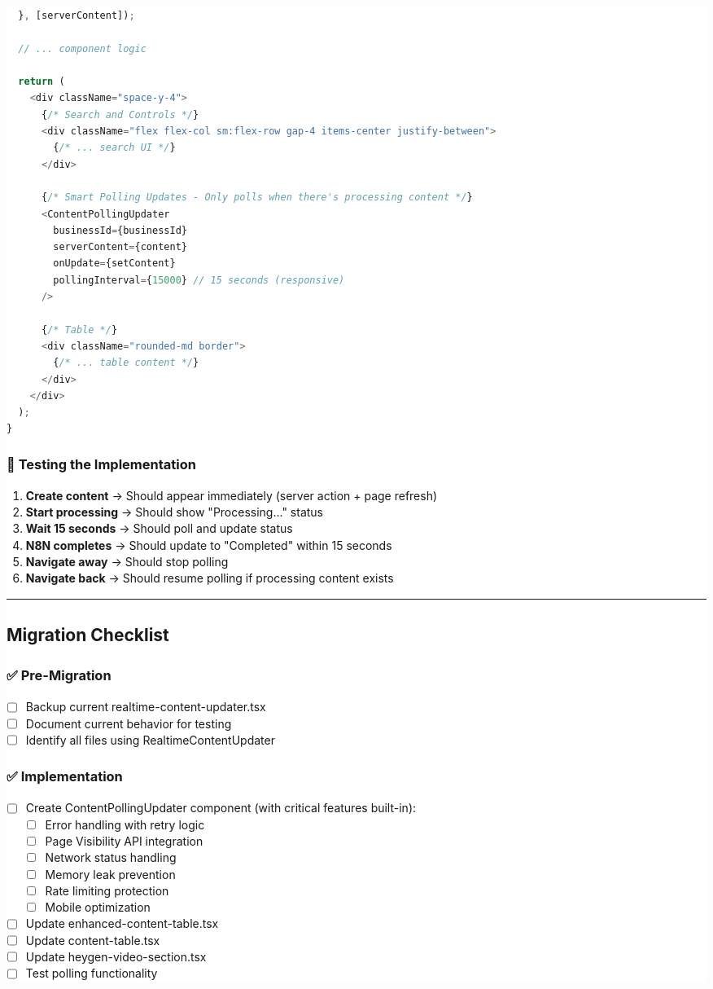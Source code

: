 ```typescript
  }, [serverContent]);

  // ... component logic

  return (
    <div className="space-y-4">
      {/* Search and Controls */}
      <div className="flex flex-col sm:flex-row gap-4 items-center justify-between">
        {/* ... search UI */}
      </div>

      {/* Smart Polling Updates - Only polls when there's processing content */}
      <ContentPollingUpdater
        businessId={businessId}
        serverContent={content}
        onUpdate={setContent}
        pollingInterval={15000} // 15 seconds (responsive)
      />

      {/* Table */}
      <div className="rounded-md border">
        {/* ... table content */}
      </div>
    </div>
  );
}
```

### 🧪 **Testing the Implementation**

1. **Create content** → Should appear immediately (server action + page refresh)
2. **Start processing** → Should show "Processing..." status
3. **Wait 15 seconds** → Should poll and update status
4. **N8N completes** → Should update to "Completed" within 15 seconds
5. **Navigate away** → Should stop polling
6. **Navigate back** → Should resume polling if processing content exists

---

## Migration Checklist

### ✅ **Pre-Migration**

- [ ] Backup current realtime-content-updater.tsx
- [ ] Document current behavior for testing
- [ ] Identify all files using RealtimeContentUpdater

### ✅ **Implementation**

- [ ] Create ContentPollingUpdater component (with critical features built-in):
  - [ ] Error handling with retry logic
  - [ ] Page Visibility API integration
  - [ ] Network status handling
  - [ ] Memory leak prevention
  - [ ] Rate limiting protection
  - [ ] Mobile optimization
- [ ] Update enhanced-content-table.tsx
- [ ] Update content-table.tsx  
- [ ] Update heygen-video-section.tsx
- [ ] Test polling functionality
